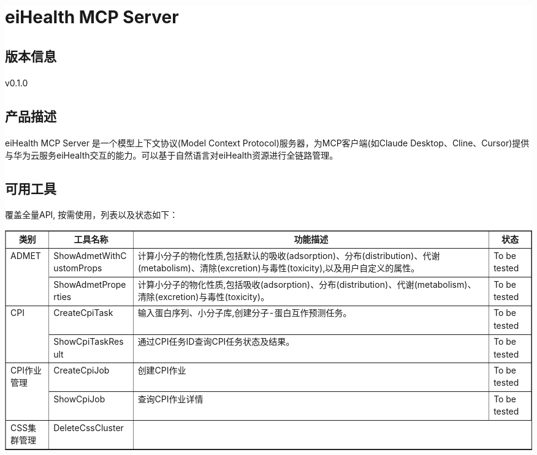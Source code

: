 # eiHealth MCP Server 

## 版本信息
v0.1.0

## 产品描述

eiHealth MCP Server 是一个模型上下文协议(Model Context Protocol)服务器，为MCP客户端(如Claude Desktop、Cline、Cursor)提供与华为云服务eiHealth交互的能力。可以基于自然语言对eiHealth资源进行全链路管理。

## 可用工具
覆盖全量API, 按需使用，列表以及状态如下：

<html>
    <head></head>
    <body>
        <table border="1" cellspacing="0" cellpadding="5">
            <tbody>
                <tr>
                    <th>类别</th>
                    <th>工具名称</th>
                    <th>功能描述</th>
                    <th>状态</th>
                </tr>
                <tr>
                    <td rowspan="2">ADMET</td>
                    <td>ShowAdmetWithCustomProps</td>
                    <td>计算小分子的物化性质,包括默认的吸收(adsorption)、分布(distribution)、代谢(metabolism)、清除(excretion)与毒性(toxicity),以及用户自定义的属性。</td>
                    <td>To be tested</td>
                </tr>
                <tr>
                    <td>ShowAdmetProperties</td>
                    <td>计算小分子的物化性质,包括吸收(adsorption)、分布(distribution)、代谢(metabolism)、清除(excretion)与毒性(toxicity)。</td>
                    <td>To be tested</td>
                </tr>
                <tr>
                    <td rowspan="2">CPI</td>
                    <td>CreateCpiTask</td>
                    <td>输入蛋白序列、小分子库,创建分子-蛋白互作预测任务。</td>
                    <td>To be tested</td>
                </tr>
                <tr>
                    <td>ShowCpiTaskResult</td>
                    <td>通过CPI任务ID查询CPI任务状态及结果。</td>
                    <td>To be tested</td>
                </tr>
                <tr>
                    <td rowspan="2">CPI作业管理</td>
                    <td>CreateCpiJob</td>
                    <td>创建CPI作业</td>
                    <td>To be tested</td>
                </tr>
                <tr>
                    <td>ShowCpiJob</td>
                    <td>查询CPI作业详情</td>
                    <td>To be tested</td>
                </tr>
                <tr>
                    <td rowspan="5">CSS集群管理</td>
                    <td>DeleteCssCluster</td>
